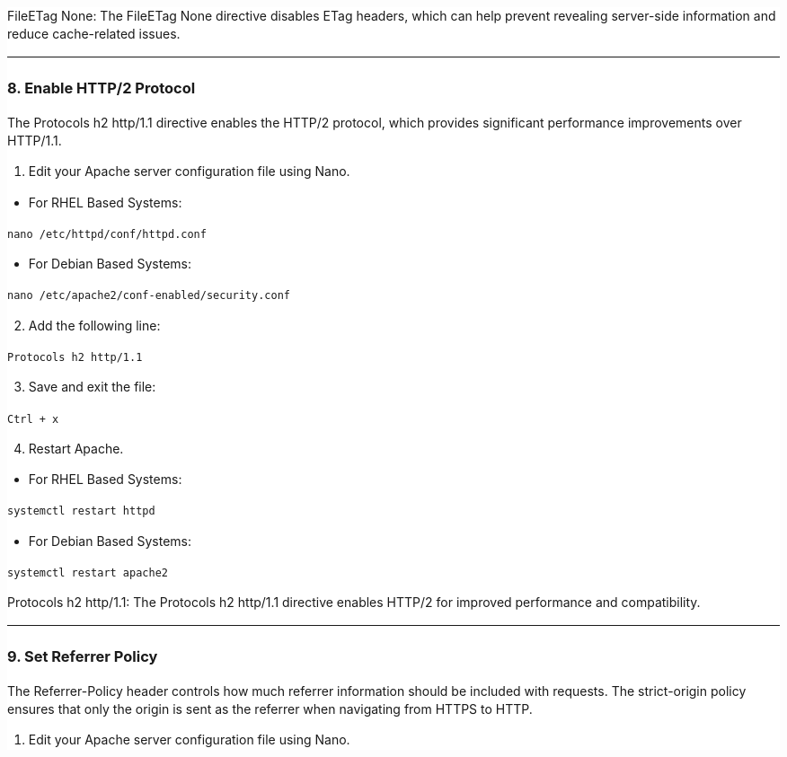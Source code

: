 FileETag None: The FileETag None directive disables ETag headers, which can help prevent revealing server-side information and reduce cache-related issues.

---

  <a id="8Enable-HTTP/2-Protocol" name="8Enable-HTTP/2-Protocol"></a>

### <strong>8. Enable HTTP/2 Protocol</strong>

The Protocols h2 http/1.1 directive enables the HTTP/2 protocol, which provides significant performance improvements over HTTP/1.1.

1. Edit your Apache server configuration file using Nano.

- For RHEL Based Systems:
```
nano /etc/httpd/conf/httpd.conf
```

- For Debian Based Systems:
```
nano /etc/apache2/conf-enabled/security.conf
```

2. Add the following line:
```
Protocols h2 http/1.1
```

3. Save and exit the file:
```
Ctrl + x
```

4. Restart Apache.

- For RHEL Based Systems:
```
systemctl restart httpd
```

- For Debian Based Systems:
```
systemctl restart apache2
```

Protocols h2 http/1.1: The Protocols h2 http/1.1 directive enables HTTP/2 for improved performance and compatibility.

---

  <a id="9Set-Referrer-Policy" name="9Set-Referrer-Policy"></a>

### <strong>9. Set Referrer Policy</strong>

The Referrer-Policy header controls how much referrer information should be included with requests. The strict-origin policy ensures that only the origin is sent as the referrer when navigating from HTTPS to HTTP.

1. Edit your Apache server configuration file using Nano.

